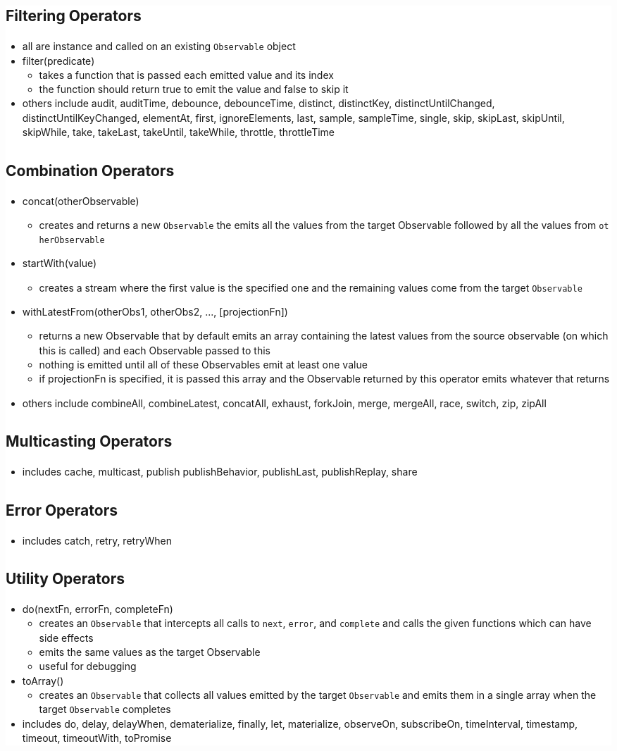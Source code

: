 ## Filtering Operators

- all are instance and called on an existing `Observable` object
- filter(predicate)
  - takes a function that is passed each emitted value and its index
  - the function should return true to emit the value
    and false to skip it
- others include audit, auditTime, debounce, debounceTime,
  distinct, distinctKey, distinctUntilChanged, distinctUntilKeyChanged,
  elementAt, first, ignoreElements, last, sample, sampleTime, single,
  skip, skipLast, skipUntil, skipWhile,
  take, takeLast, takeUntil, takeWhile,
  throttle, throttleTime

## Combination Operators

- concat(otherObservable)
  - creates and returns a new `Observable` the emits
    all the values from the target Observable
    followed by all the values from `otherObservable`
- startWith(value)
  - creates a stream where the first value is the specified one
    and the remaining values come from the target `Observable`
- withLatestFrom(otherObs1, otherObs2, ..., [projectionFn])

  - returns a new Observable that by default emits an array
    containing the latest values from the source observable
    (on which this is called) and each Observable passed to this
  - nothing is emitted until all of these Observables
    emit at least one value
  - if projectionFn is specified, it is passed this array
    and the Observable returned by this operator
    emits whatever that returns

- others include combineAll, combineLatest, concatAll, exhaust, forkJoin,
  merge, mergeAll, race, switch, zip, zipAll

## Multicasting Operators

- includes cache, multicast, publish publishBehavior,
  publishLast, publishReplay, share

## Error Operators

- includes catch, retry, retryWhen

## Utility Operators

- do(nextFn, errorFn, completeFn)
  - creates an `Observable` that intercepts all calls to
    `next`, `error`, and `complete` and calls the given functions
    which can have side effects
  - emits the same values as the target Observable
  - useful for debugging
- toArray()
  - creates an `Observable` that collects all values emitted
    by the target `Observable` and emits them in a single array
    when the target `Observable` completes
- includes do, delay, delayWhen, dematerialize, finally,
  let, materialize, observeOn, subscribeOn, timeInterval,
  timestamp, timeout, timeoutWith, toPromise
